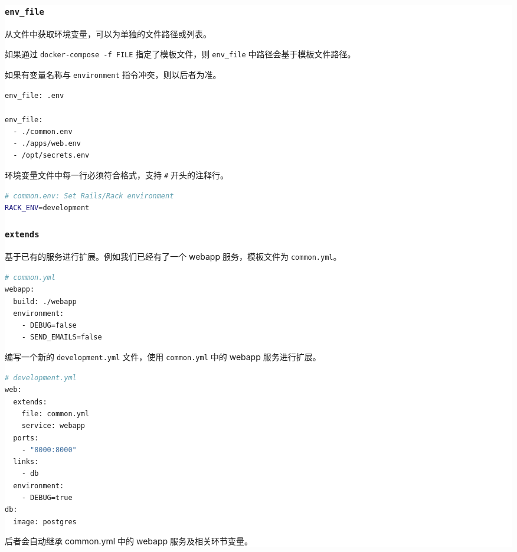 ### `env_file`

从文件中获取环境变量，可以为单独的文件路径或列表。

如果通过 `docker-compose -f FILE` 指定了模板文件，则 `env_file` 中路径会基于模板文件路径。

如果有变量名称与 `environment` 指令冲突，则以后者为准。

```sh
env_file: .env

env_file:
  - ./common.env
  - ./apps/web.env
  - /opt/secrets.env
```

环境变量文件中每一行必须符合格式，支持 `#` 开头的注释行。

```sh
# common.env: Set Rails/Rack environment
RACK_ENV=development
```

### `extends`

基于已有的服务进行扩展。例如我们已经有了一个 webapp 服务，模板文件为 `common.yml`。

```sh
# common.yml
webapp:
  build: ./webapp
  environment:
    - DEBUG=false
    - SEND_EMAILS=false
```

编写一个新的 `development.yml` 文件，使用 `common.yml` 中的 webapp 服务进行扩展。

```sh
# development.yml
web:
  extends:
    file: common.yml
    service: webapp
  ports:
    - "8000:8000"
  links:
    - db
  environment:
    - DEBUG=true
db:
  image: postgres
```

后者会自动继承 common.yml 中的 webapp 服务及相关环节变量。
